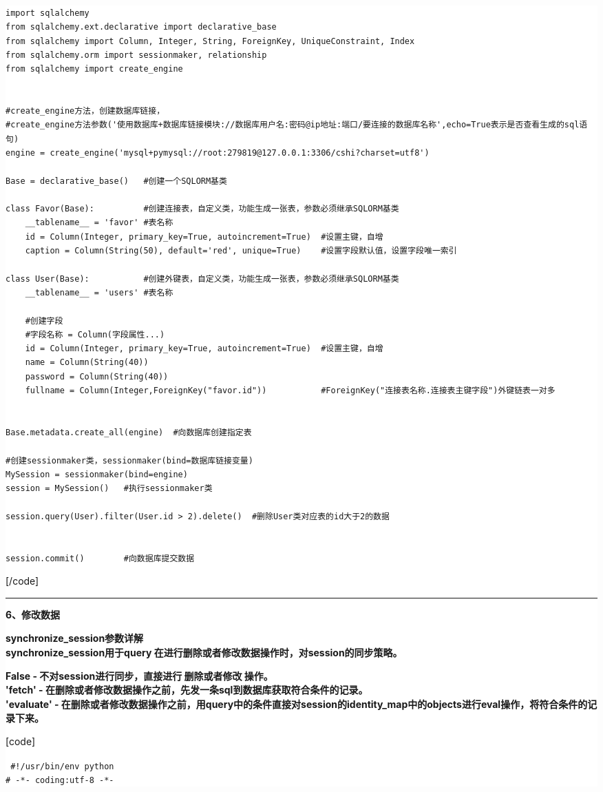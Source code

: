     import sqlalchemy
    from sqlalchemy.ext.declarative import declarative_base
    from sqlalchemy import Column, Integer, String, ForeignKey, UniqueConstraint, Index
    from sqlalchemy.orm import sessionmaker, relationship
    from sqlalchemy import create_engine
    
    
    #create_engine方法，创建数据库链接，
    #create_engine方法参数('使用数据库+数据库链接模块://数据库用户名:密码@ip地址:端口/要连接的数据库名称',echo=True表示是否查看生成的sql语句)
    engine = create_engine('mysql+pymysql://root:279819@127.0.0.1:3306/cshi?charset=utf8')
    
    Base = declarative_base()   #创建一个SQLORM基类
    
    class Favor(Base):          #创建连接表，自定义类，功能生成一张表，参数必须继承SQLORM基类
        __tablename__ = 'favor' #表名称
        id = Column(Integer, primary_key=True, autoincrement=True)  #设置主键，自增
        caption = Column(String(50), default='red', unique=True)    #设置字段默认值，设置字段唯一索引
    
    class User(Base):           #创建外键表，自定义类，功能生成一张表，参数必须继承SQLORM基类
        __tablename__ = 'users' #表名称
    
        #创建字段
        #字段名称 = Column(字段属性...)
        id = Column(Integer, primary_key=True, autoincrement=True)  #设置主键，自增
        name = Column(String(40))
        password = Column(String(40))
        fullname = Column(Integer,ForeignKey("favor.id"))           #ForeignKey("连接表名称.连接表主键字段")外键链表一对多
    
    
    Base.metadata.create_all(engine)  #向数据库创建指定表
    
    #创建sessionmaker类，sessionmaker(bind=数据库链接变量)
    MySession = sessionmaker(bind=engine)
    session = MySession()   #执行sessionmaker类
    
    session.query(User).filter(User.id > 2).delete()  #删除User类对应表的id大于2的数据
    
    
    session.commit()        #向数据库提交数据
[/code]





* * *



**6、修改数据**

**synchronize_session参数详解**  
 **synchronize_session用于query 在进行删除或者修改数据操作时，对session的同步策略。**

**False \- 不对session进行同步，直接进行 **删除或者修改** 操作。**  
 **'fetch' \- 在删除或者修改数据操作之前，先发一条sql到数据库获取符合条件的记录。**  
 **'evaluate' \-
在删除或者修改数据操作之前，用query中的条件直接对session的identity_map中的objects进行eval操作，将符合条件的记录下来。**

[code]

     #!/usr/bin/env python
    # -*- coding:utf-8 -*-
    